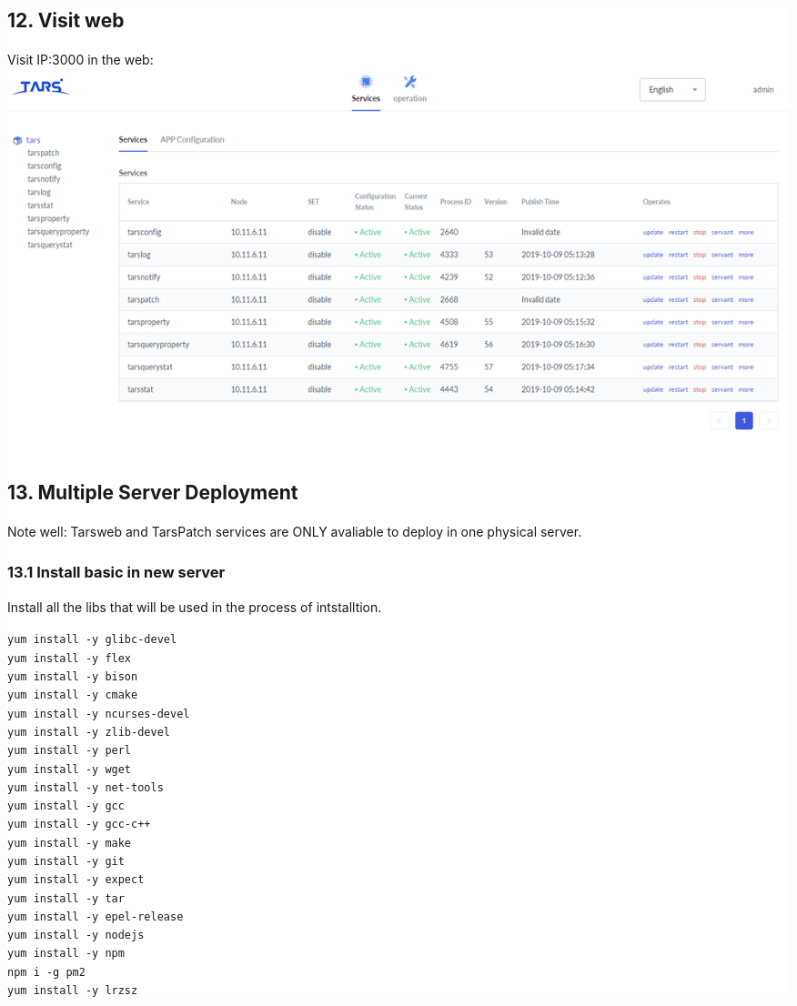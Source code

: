 ## 12. <a id="chapter-11"></a> Visit web
Visit IP:3000 in the web:
![image](https://github.com/qiuxin/Tars/blob/arm/Picture/tarsframe.PNG)


## 13. <a id="chapter-11"></a> Multiple Server Deployment
Note well:  Tarsweb and TarsPatch services are ONLY avaliable to deploy in one physical server.

### 13.1 Install basic in new server
Install all the libs that will be used in the process of intstalltion.
```
yum install -y glibc-devel
yum install -y flex
yum install -y bison
yum install -y cmake
yum install -y ncurses-devel
yum install -y zlib-devel
yum install -y perl
yum install -y wget
yum install -y net-tools
yum install -y gcc
yum install -y gcc-c++
yum install -y make
yum install -y git
yum install -y expect
yum install -y tar
yum install -y epel-release
yum install -y nodejs
yum install -y npm
npm i -g pm2
yum install -y lrzsz
```
